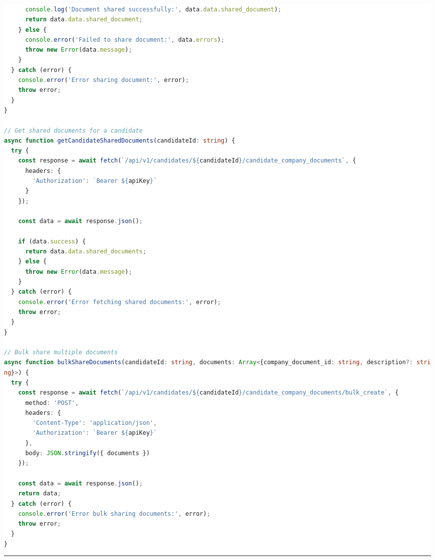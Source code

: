 ```typescript
      console.log('Document shared successfully:', data.data.shared_document);
      return data.data.shared_document;
    } else {
      console.error('Failed to share document:', data.errors);
      throw new Error(data.message);
    }
  } catch (error) {
    console.error('Error sharing document:', error);
    throw error;
  }
}

// Get shared documents for a candidate
async function getCandidateSharedDocuments(candidateId: string) {
  try {
    const response = await fetch(`/api/v1/candidates/${candidateId}/candidate_company_documents`, {
      headers: {
        'Authorization': `Bearer ${apiKey}`
      }
    });
    
    const data = await response.json();
    
    if (data.success) {
      return data.data.shared_documents;
    } else {
      throw new Error(data.message);
    }
  } catch (error) {
    console.error('Error fetching shared documents:', error);
    throw error;
  }
}

// Bulk share multiple documents
async function bulkShareDocuments(candidateId: string, documents: Array<{company_document_id: string, description?: string}>) {
  try {
    const response = await fetch(`/api/v1/candidates/${candidateId}/candidate_company_documents/bulk_create`, {
      method: 'POST',
      headers: {
        'Content-Type': 'application/json',
        'Authorization': `Bearer ${apiKey}`
      },
      body: JSON.stringify({ documents })
    });
    
    const data = await response.json();
    return data;
  } catch (error) {
    console.error('Error bulk sharing documents:', error);
    throw error;
  }
}
```

---